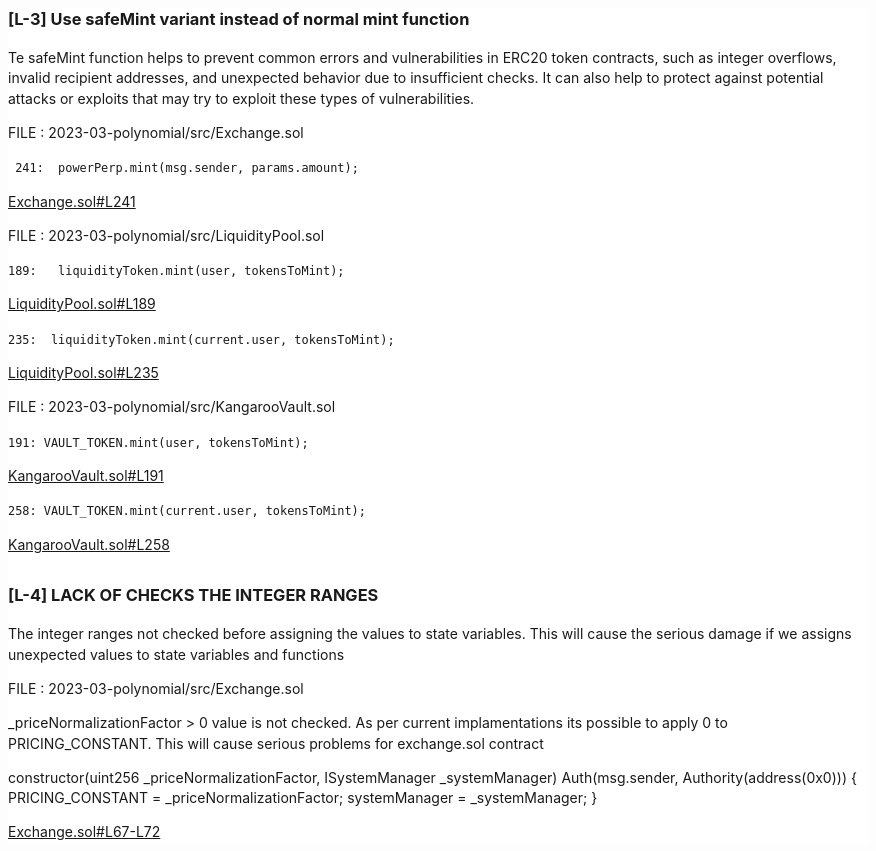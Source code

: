### [L-3] Use safeMint variant instead of normal mint function

Te safeMint function helps to prevent common errors and vulnerabilities in ERC20 token contracts, such as integer overflows, invalid recipient addresses, and unexpected behavior due to insufficient checks. It can also help to protect against potential attacks or exploits that may try to exploit these types of vulnerabilities.

FILE : 2023-03-polynomial/src/Exchange.sol

     241:  powerPerp.mint(msg.sender, params.amount);

[Exchange.sol#L241](https://github.com/code-423n4/2023-03-polynomial/blob/aeecafc8aaceab1ebeb94117459946032ccdff1e/src/Exchange.sol#L241)

FILE : 2023-03-polynomial/src/LiquidityPool.sol

    189:   liquidityToken.mint(user, tokensToMint);

[LiquidityPool.sol#L189](https://github.com/code-423n4/2023-03-polynomial/blob/aeecafc8aaceab1ebeb94117459946032ccdff1e/src/LiquidityPool.sol#L189)

    235:  liquidityToken.mint(current.user, tokensToMint);

[LiquidityPool.sol#L235](https://github.com/code-423n4/2023-03-polynomial/blob/aeecafc8aaceab1ebeb94117459946032ccdff1e/src/LiquidityPool.sol#L235)

FILE : 2023-03-polynomial/src/KangarooVault.sol

    191: VAULT_TOKEN.mint(user, tokensToMint);

[KangarooVault.sol#L191](https://github.com/code-423n4/2023-03-polynomial/blob/aeecafc8aaceab1ebeb94117459946032ccdff1e/src/KangarooVault.sol#L191)

    258: VAULT_TOKEN.mint(current.user, tokensToMint);

[KangarooVault.sol#L258](https://github.com/code-423n4/2023-03-polynomial/blob/aeecafc8aaceab1ebeb94117459946032ccdff1e/src/KangarooVault.sol#L258)

##

### [L-4] LACK OF CHECKS THE INTEGER RANGES

The integer ranges not checked before assigning the values to state variables. This will cause the serious damage if we assigns unexpected values to state variables and functions 

FILE : 2023-03-polynomial/src/Exchange.sol

_priceNormalizationFactor > 0 value is not checked. As per current implamentations its possible to apply 0 to   PRICING_CONSTANT. This will cause serious problems for exchange.sol contract

   constructor(uint256 _priceNormalizationFactor, ISystemManager _systemManager)
        Auth(msg.sender, Authority(address(0x0)))
    {
        PRICING_CONSTANT = _priceNormalizationFactor;
        systemManager = _systemManager;
    }

[Exchange.sol#L67-L72](https://github.com/code-423n4/2023-03-polynomial/blob/aeecafc8aaceab1ebeb94117459946032ccdff1e/src/Exchange.sol#L67-L72)
